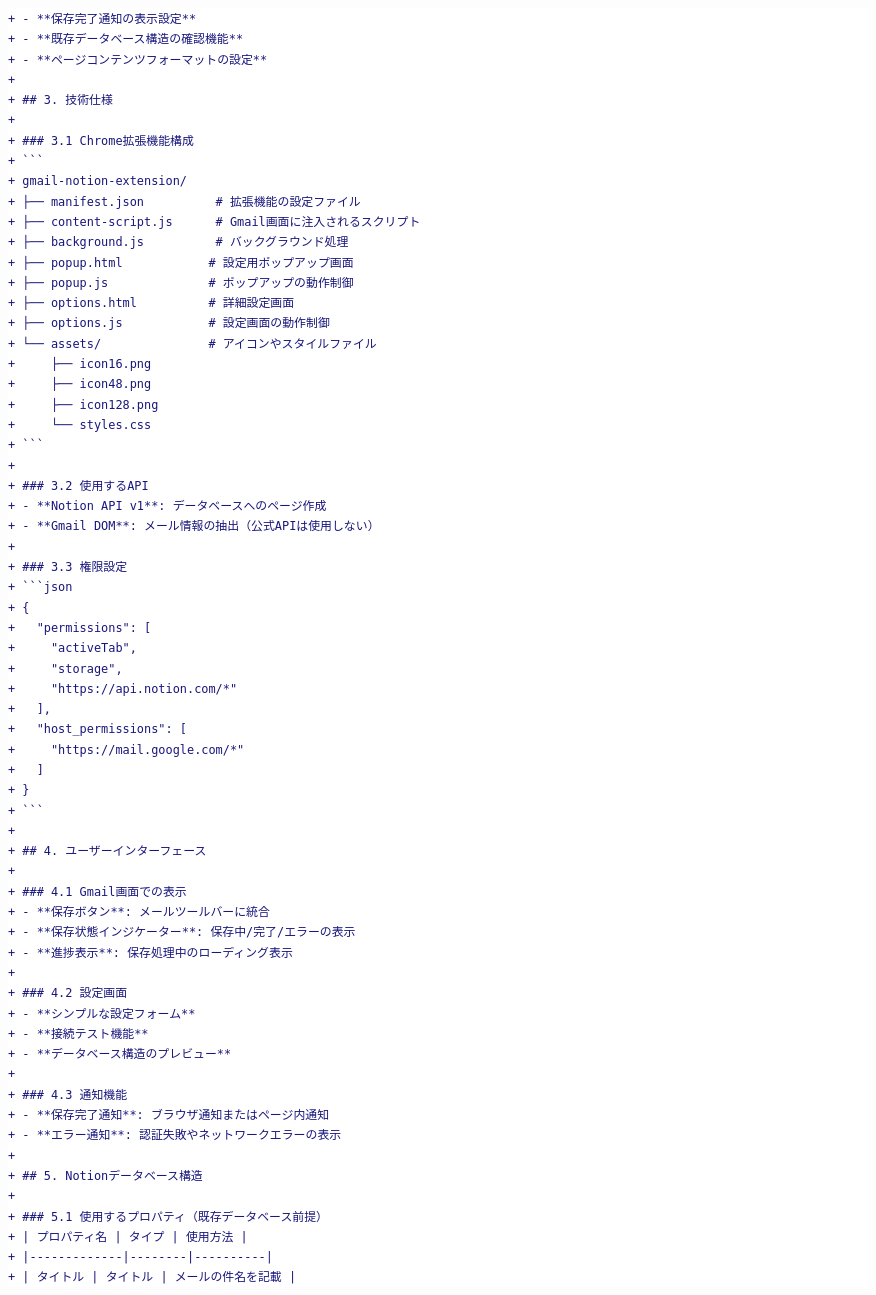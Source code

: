 ```diff
+ - **保存完了通知の表示設定**
+ - **既存データベース構造の確認機能**
+ - **ページコンテンツフォーマットの設定**
+ 
+ ## 3. 技術仕様
+ 
+ ### 3.1 Chrome拡張機能構成
+ ```
+ gmail-notion-extension/
+ ├── manifest.json          # 拡張機能の設定ファイル
+ ├── content-script.js      # Gmail画面に注入されるスクリプト
+ ├── background.js          # バックグラウンド処理
+ ├── popup.html            # 設定用ポップアップ画面
+ ├── popup.js              # ポップアップの動作制御
+ ├── options.html          # 詳細設定画面
+ ├── options.js            # 設定画面の動作制御
+ └── assets/               # アイコンやスタイルファイル
+     ├── icon16.png
+     ├── icon48.png
+     ├── icon128.png
+     └── styles.css
+ ```
+ 
+ ### 3.2 使用するAPI
+ - **Notion API v1**: データベースへのページ作成
+ - **Gmail DOM**: メール情報の抽出（公式APIは使用しない）
+ 
+ ### 3.3 権限設定
+ ```json
+ {
+   "permissions": [
+     "activeTab",
+     "storage",
+     "https://api.notion.com/*"
+   ],
+   "host_permissions": [
+     "https://mail.google.com/*"
+   ]
+ }
+ ```
+ 
+ ## 4. ユーザーインターフェース
+ 
+ ### 4.1 Gmail画面での表示
+ - **保存ボタン**: メールツールバーに統合
+ - **保存状態インジケーター**: 保存中/完了/エラーの表示
+ - **進捗表示**: 保存処理中のローディング表示
+ 
+ ### 4.2 設定画面
+ - **シンプルな設定フォーム**
+ - **接続テスト機能**
+ - **データベース構造のプレビュー**
+ 
+ ### 4.3 通知機能
+ - **保存完了通知**: ブラウザ通知またはページ内通知
+ - **エラー通知**: 認証失敗やネットワークエラーの表示
+ 
+ ## 5. Notionデータベース構造
+ 
+ ### 5.1 使用するプロパティ（既存データベース前提）
+ | プロパティ名 | タイプ | 使用方法 |
+ |-------------|--------|----------|
+ | タイトル | タイトル | メールの件名を記載 |
```